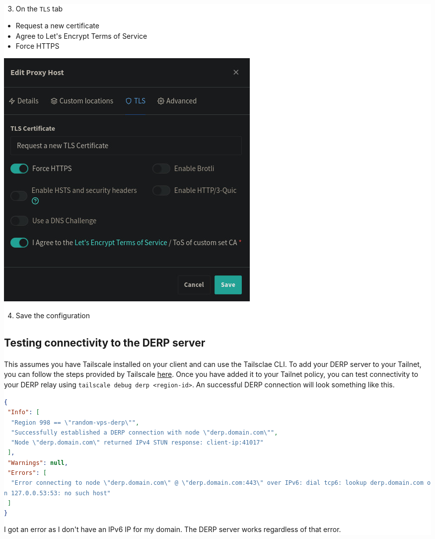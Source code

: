 3. On the `TLS` tab
- Request a new certificate
- Agree to Let's Encrypt Terms of Service
- Force HTTPS

![](/src/assets/npm3.jpg) 

4. Save the configuration

## Testing connectivity to the DERP server
This assumes you have Tailscale installed on your client and can use the Tailsclae CLI. 
To add your DERP server to your Tailnet, you can follow the steps provided by Tailscale [here](https://tailscale.com/kb/1118/custom-derp-servers#add-the-custom-derp-servers-to-your-tailnet). 
Once you have added it to your Tailnet policy, you can test connectivity to your DERP relay using `tailscale debug derp <region-id>`. 
An successful DERP connection will look something like this. 
```json
{
 "Info": [
  "Region 998 == \"random-vps-derp\"",
  "Successfully established a DERP connection with node \"derp.domain.com\"",
  "Node \"derp.domain.com\" returned IPv4 STUN response: client-ip:41017"
 ],
 "Warnings": null,
 "Errors": [
  "Error connecting to node \"derp.domain.com\" @ \"derp.domain.com:443\" over IPv6: dial tcp6: lookup derp.domain.com on 127.0.0.53:53: no such host"
 ]
}
```
I got an error as I don't have an IPv6 IP for my domain. The DERP server works regardless of that error. 
